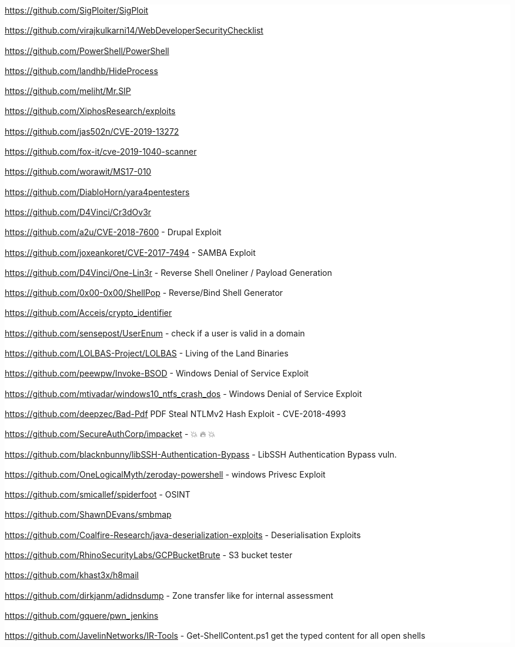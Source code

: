 https://github.com/SigPloiter/SigPloit

https://github.com/virajkulkarni14/WebDeveloperSecurityChecklist

https://github.com/PowerShell/PowerShell

https://github.com/landhb/HideProcess

https://github.com/meliht/Mr.SIP

https://github.com/XiphosResearch/exploits

https://github.com/jas502n/CVE-2019-13272

https://github.com/fox-it/cve-2019-1040-scanner

https://github.com/worawit/MS17-010

https://github.com/DiabloHorn/yara4pentesters

https://github.com/D4Vinci/Cr3dOv3r

https://github.com/a2u/CVE-2018-7600 - Drupal Exploit

https://github.com/joxeankoret/CVE-2017-7494 - SAMBA Exploit

https://github.com/D4Vinci/One-Lin3r - Reverse Shell Oneliner / Payload Generation

https://github.com/0x00-0x00/ShellPop - Reverse/Bind Shell Generator

https://github.com/Acceis/crypto_identifier

https://github.com/sensepost/UserEnum - check if a user is valid in a domain

https://github.com/LOLBAS-Project/LOLBAS - Living of the Land Binaries

https://github.com/peewpw/Invoke-BSOD - Windows Denial of Service Exploit

https://github.com/mtivadar/windows10_ntfs_crash_dos - Windows Denial of Service Exploit

https://github.com/deepzec/Bad-Pdf PDF Steal NTLMv2 Hash Exploit - CVE-2018-4993

https://github.com/SecureAuthCorp/impacket - :boom: :fire: :boom:

https://github.com/blacknbunny/libSSH-Authentication-Bypass - LibSSH Authentication Bypass vuln.

https://github.com/OneLogicalMyth/zeroday-powershell - windows Privesc Exploit

https://github.com/smicallef/spiderfoot - OSINT

https://github.com/ShawnDEvans/smbmap

https://github.com/Coalfire-Research/java-deserialization-exploits - Deserialisation Exploits

https://github.com/RhinoSecurityLabs/GCPBucketBrute - S3 bucket tester

https://github.com/khast3x/h8mail

https://github.com/dirkjanm/adidnsdump - Zone transfer like for internal assessment

https://github.com/gquere/pwn_jenkins

https://github.com/JavelinNetworks/IR-Tools - Get-ShellContent.ps1 get the typed content for all open shells
